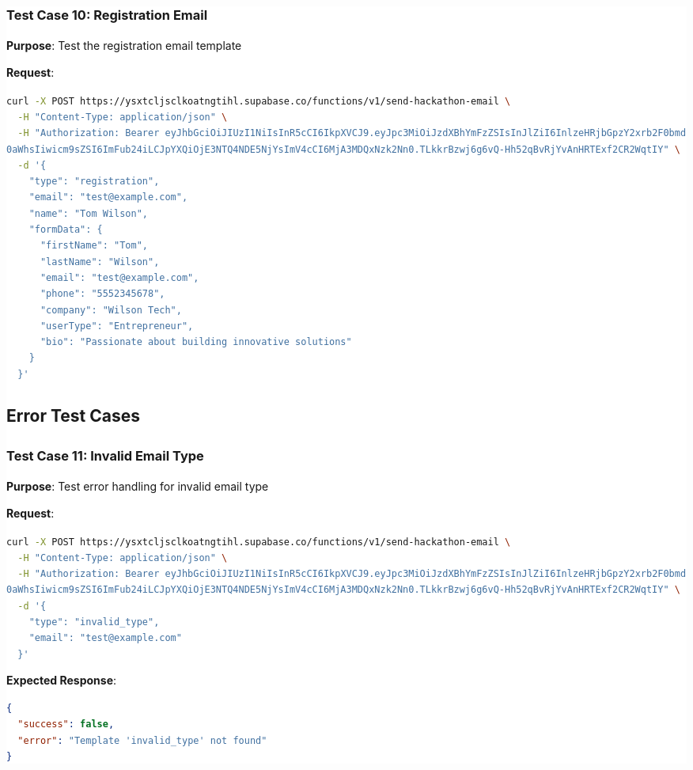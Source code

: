 ### Test Case 10: Registration Email
**Purpose**: Test the registration email template

**Request**:
```bash
curl -X POST https://ysxtcljsclkoatngtihl.supabase.co/functions/v1/send-hackathon-email \
  -H "Content-Type: application/json" \
  -H "Authorization: Bearer eyJhbGciOiJIUzI1NiIsInR5cCI6IkpXVCJ9.eyJpc3MiOiJzdXBhYmFzZSIsInJlZiI6InlzeHRjbGpzY2xrb2F0bmd0aWhsIiwicm9sZSI6ImFub24iLCJpYXQiOjE3NTQ4NDE5NjYsImV4cCI6MjA3MDQxNzk2Nn0.TLkkrBzwj6g6vQ-Hh52qBvRjYvAnHRTExf2CR2WqtIY" \
  -d '{
    "type": "registration",
    "email": "test@example.com",
    "name": "Tom Wilson",
    "formData": {
      "firstName": "Tom",
      "lastName": "Wilson",
      "email": "test@example.com",
      "phone": "5552345678",
      "company": "Wilson Tech",
      "userType": "Entrepreneur",
      "bio": "Passionate about building innovative solutions"
    }
  }'
```

## Error Test Cases

### Test Case 11: Invalid Email Type
**Purpose**: Test error handling for invalid email type

**Request**:
```bash
curl -X POST https://ysxtcljsclkoatngtihl.supabase.co/functions/v1/send-hackathon-email \
  -H "Content-Type: application/json" \
  -H "Authorization: Bearer eyJhbGciOiJIUzI1NiIsInR5cCI6IkpXVCJ9.eyJpc3MiOiJzdXBhYmFzZSIsInJlZiI6InlzeHRjbGpzY2xrb2F0bmd0aWhsIiwicm9sZSI6ImFub24iLCJpYXQiOjE3NTQ4NDE5NjYsImV4cCI6MjA3MDQxNzk2Nn0.TLkkrBzwj6g6vQ-Hh52qBvRjYvAnHRTExf2CR2WqtIY" \
  -d '{
    "type": "invalid_type",
    "email": "test@example.com"
  }'
```

**Expected Response**:
```json
{
  "success": false,
  "error": "Template 'invalid_type' not found"
}
```
